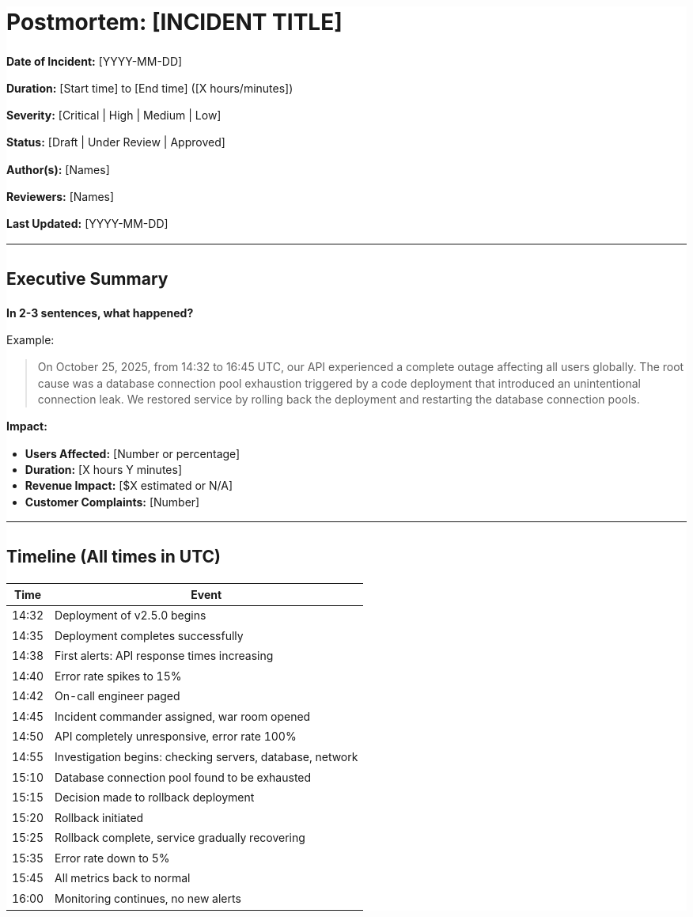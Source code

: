 # Postmortem: [INCIDENT TITLE]

**Date of Incident:** [YYYY-MM-DD]

**Duration:** [Start time] to [End time] ([X hours/minutes])

**Severity:** [Critical | High | Medium | Low]

**Status:** [Draft | Under Review | Approved]

**Author(s):** [Names]

**Reviewers:** [Names]

**Last Updated:** [YYYY-MM-DD]

---

## Executive Summary

**In 2-3 sentences, what happened?**

Example:
> On October 25, 2025, from 14:32 to 16:45 UTC, our API experienced a complete outage affecting all users globally. The root cause was a database connection pool exhaustion triggered by a code deployment that introduced an unintentional connection leak. We restored service by rolling back the deployment and restarting the database connection pools.

**Impact:**
- **Users Affected:** [Number or percentage]
- **Duration:** [X hours Y minutes]
- **Revenue Impact:** [$X estimated or N/A]
- **Customer Complaints:** [Number]

---

## Timeline (All times in UTC)

| Time | Event |
|------|-------|
| 14:32 | Deployment of v2.5.0 begins |
| 14:35 | Deployment completes successfully |
| 14:38 | First alerts: API response times increasing |
| 14:40 | Error rate spikes to 15% |
| 14:42 | On-call engineer paged |
| 14:45 | Incident commander assigned, war room opened |
| 14:50 | API completely unresponsive, error rate 100% |
| 14:55 | Investigation begins: checking servers, database, network |
| 15:10 | Database connection pool found to be exhausted |
| 15:15 | Decision made to rollback deployment |
| 15:20 | Rollback initiated |
| 15:25 | Rollback complete, service gradually recovering |
| 15:35 | Error rate down to 5% |
| 15:45 | All metrics back to normal |
| 16:00 | Monitoring continues, no new alerts |